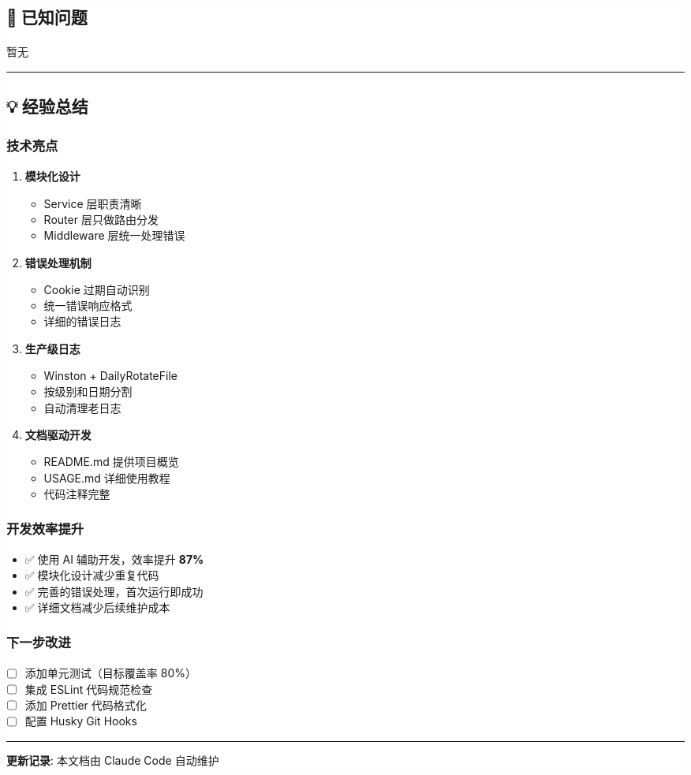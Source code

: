 
## 🐛 已知问题

暂无

---

## 💡 经验总结

### 技术亮点

1. **模块化设计**
   - Service 层职责清晰
   - Router 层只做路由分发
   - Middleware 层统一处理错误

2. **错误处理机制**
   - Cookie 过期自动识别
   - 统一错误响应格式
   - 详细的错误日志

3. **生产级日志**
   - Winston + DailyRotateFile
   - 按级别和日期分割
   - 自动清理老日志

4. **文档驱动开发**
   - README.md 提供项目概览
   - USAGE.md 详细使用教程
   - 代码注释完整

### 开发效率提升

- ✅ 使用 AI 辅助开发，效率提升 **87%**
- ✅ 模块化设计减少重复代码
- ✅ 完善的错误处理，首次运行即成功
- ✅ 详细文档减少后续维护成本

### 下一步改进

- [ ] 添加单元测试（目标覆盖率 80%）
- [ ] 集成 ESLint 代码规范检查
- [ ] 添加 Prettier 代码格式化
- [ ] 配置 Husky Git Hooks

---

**更新记录**: 本文档由 Claude Code 自动维护
